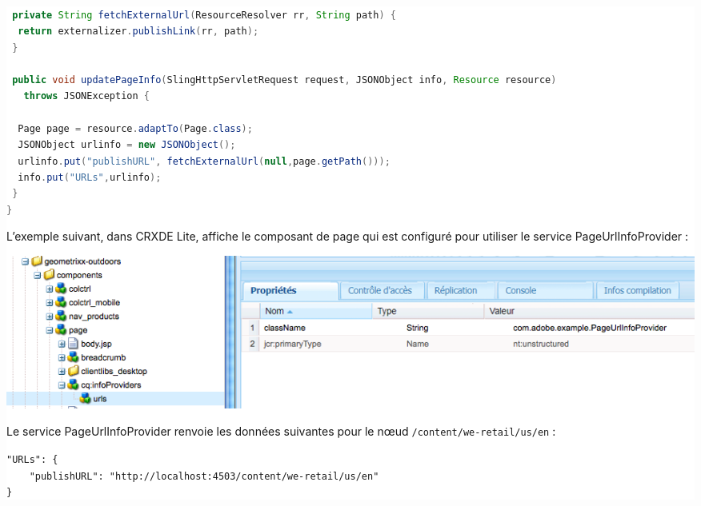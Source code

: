 ```java
 private String fetchExternalUrl(ResourceResolver rr, String path) {
  return externalizer.publishLink(rr, path);
 }

 public void updatePageInfo(SlingHttpServletRequest request, JSONObject info, Resource resource)
   throws JSONException {

  Page page = resource.adaptTo(Page.class);
  JSONObject urlinfo = new JSONObject();
  urlinfo.put("publishURL", fetchExternalUrl(null,page.getPath()));
  info.put("URLs",urlinfo);
 }
}
```

L’exemple suivant, dans CRXDE Lite, affiche le composant de page qui est configuré pour utiliser le service PageUrlInfoProvider :

![chlimage_1-3](assets/chlimage_1-3.png)

Le service PageUrlInfoProvider renvoie les données suivantes pour le nœud `/content/we-retail/us/en` :

```xml
"URLs": {
    "publishURL": "http://localhost:4503/content/we-retail/us/en"
}
```
